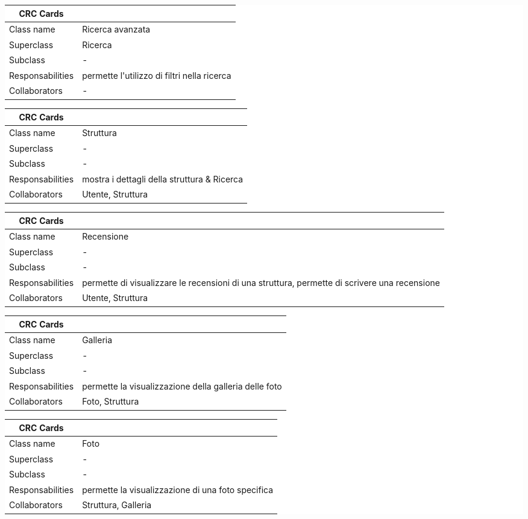 |  CRC Cards       |               |  
| ------------- | ------------- | 
| Class name | Ricerca avanzata |
| Superclass |       Ricerca          |
| Subclass |           -         |
| Responsabilities |  permette l'utilizzo di filtri nella ricerca              |
| Collaborators |        -       |

|  CRC Cards       |               |  
| ------------- | ------------- | 
| Class name | Struttura |
| Superclass |        -          |
| Subclass |           -         |
| Responsabilities |    mostra i dettagli della struttura & Ricerca             |
| Collaborators |    Utente, Struttura          |

|  CRC Cards       |               |  
| ------------- | ------------- | 
| Class name | Recensione |
| Superclass |        -          |
| Subclass |           -         |
| Responsabilities |    permette di visualizzare le recensioni di una struttura, permette di scrivere una recensione            |
| Collaborators |   Utente, Struttura           |

|  CRC Cards       |               |  
| ------------- | ------------- | 
| Class name | Galleria |
| Superclass |        -          |
| Subclass |           -         |
| Responsabilities |   permette la visualizzazione della galleria delle foto              |
| Collaborators |      Foto, Struttura         |

|  CRC Cards       |               |  
| ------------- | ------------- | 
| Class name | Foto |
| Superclass |        -          |
| Subclass |           -         |
| Responsabilities |    permette la visualizzazione di una foto specifica              |
| Collaborators |     Struttura, Galleria         |

